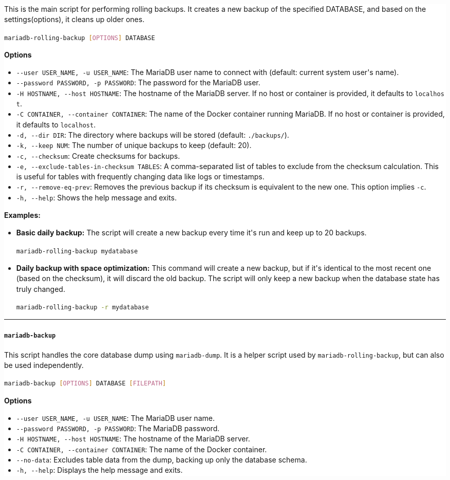 This is the main script for performing rolling backups. It creates a new backup of
the specified DATABASE, and based on the settings(options), it cleans up older ones.

```sh
mariadb-rolling-backup [OPTIONS] DATABASE
```

**Options**

- `--user USER_NAME, -u USER_NAME`: The MariaDB user name to connect with (default:
  current system user's name).
- `--password PASSWORD, -p PASSWORD`: The password for the MariaDB user.
- `-H HOSTNAME, --host HOSTNAME`: The hostname of the MariaDB server. If no host or
  container is provided, it defaults to `localhost`.
- `-C CONTAINER, --container CONTAINER`: The name of the Docker container running
  MariaDB. If no host or container is provided, it defaults to `localhost`.
- `-d, --dir DIR`: The directory where backups will be stored (default:
  `./backups/`).
- `-k, --keep NUM`: The number of unique backups to keep (default: 20).
- `-c, --checksum`: Create checksums for backups.
- `-e, --exclude-tables-in-checksum TABLES`: A comma-separated list of tables to
  exclude from the checksum calculation. This is useful for tables with frequently
  changing data like logs or timestamps.
- `-r, --remove-eq-prev`: Removes the previous backup if its checksum is equivalent
  to the new one. This option implies `-c`.
- `-h, --help`: Shows the help message and exits.

**Examples:**

- **Basic daily backup:** The script will create a new backup every time it's run and
  keep up to 20 backups.
  ```sh
  mariadb-rolling-backup mydatabase
  ```
- **Daily backup with space optimization:** This command will create a new backup,
  but if it's identical to the most recent one (based on the checksum), it will
  discard the old backup. The script will only keep a new backup when the database
  state has truly changed.
  ```sh
  mariadb-rolling-backup -r mydatabase
  ```

---

#### `mariadb-backup`

This script handles the core database dump using `mariadb-dump`. It is a helper
script used by `mariadb-rolling-backup`, but can also be used independently.

```sh
mariadb-backup [OPTIONS] DATABASE [FILEPATH]
```

**Options**

- `--user USER_NAME, -u USER_NAME`: The MariaDB user name.
- `--password PASSWORD, -p PASSWORD`: The MariaDB password.
- `-H HOSTNAME, --host HOSTNAME`: The hostname of the MariaDB server.
- `-C CONTAINER, --container CONTAINER`: The name of the Docker container.
- `--no-data`: Excludes table data from the dump, backing up only the database
  schema.
- `-h, --help`: Displays the help message and exits.
